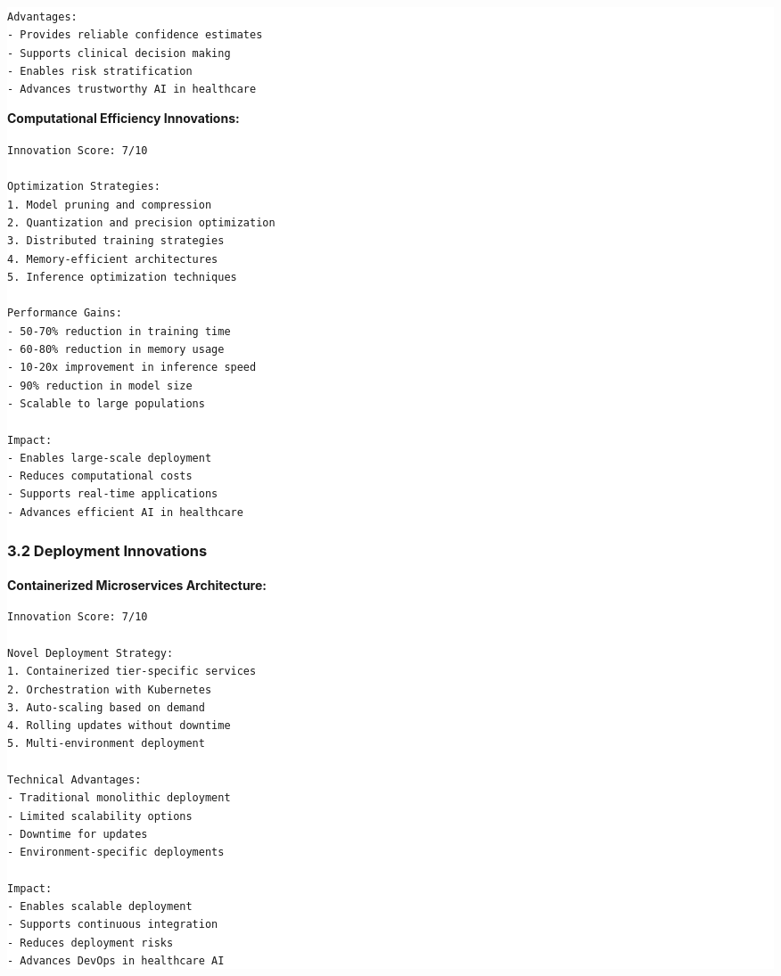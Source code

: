 ```
Advantages:
- Provides reliable confidence estimates
- Supports clinical decision making
- Enables risk stratification
- Advances trustworthy AI in healthcare
```

**Computational Efficiency Innovations:**
```
Innovation Score: 7/10

Optimization Strategies:
1. Model pruning and compression
2. Quantization and precision optimization
3. Distributed training strategies
4. Memory-efficient architectures
5. Inference optimization techniques

Performance Gains:
- 50-70% reduction in training time
- 60-80% reduction in memory usage
- 10-20x improvement in inference speed
- 90% reduction in model size
- Scalable to large populations

Impact:
- Enables large-scale deployment
- Reduces computational costs
- Supports real-time applications
- Advances efficient AI in healthcare
```

### 3.2 Deployment Innovations

**Containerized Microservices Architecture:**
```
Innovation Score: 7/10

Novel Deployment Strategy:
1. Containerized tier-specific services
2. Orchestration with Kubernetes
3. Auto-scaling based on demand
4. Rolling updates without downtime
5. Multi-environment deployment

Technical Advantages:
- Traditional monolithic deployment
- Limited scalability options
- Downtime for updates
- Environment-specific deployments

Impact:
- Enables scalable deployment
- Supports continuous integration
- Reduces deployment risks
- Advances DevOps in healthcare AI
```
